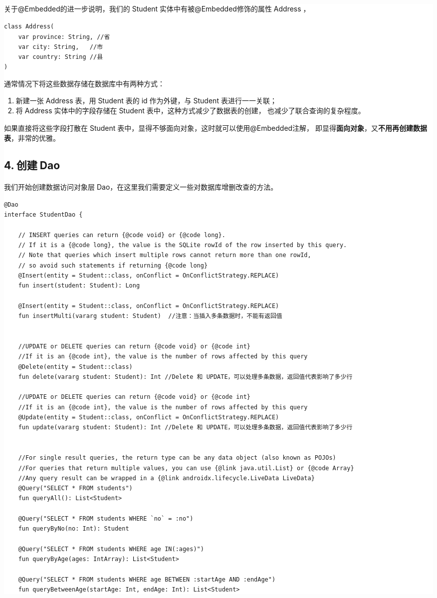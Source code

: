 

关于@Embedded的进一步说明，我们的 Student 实体中有被@Embedded修饰的属性 Address ，
```
class Address(
    var province: String, //省
    var city: String,   //市
    var country: String //县
)
```


通常情况下将这些数据存储在数据库中有两种方式：

1. 新建一张 Address 表，用 Student 表的 id 作为外键，与 Student 表进行一一关联；
2. 将 Address 实体中的字段存储在 Student 表中，这种方式减少了数据表的创建，
   也减少了联合查询的复杂程度。
   
如果直接将这些字段打散在 Student 表中，显得不够面向对象，这时就可以使用@Embedded注解，
即显得**面向对象**，又**不用再创建数据表**，非常的优雅。


   
## 4. 创建 Dao
我们开始创建数据访问对象层 Dao，在这里我们需要定义一些对数据库增删改查的方法。

```
@Dao
interface StudentDao {

    // INSERT queries can return {@code void} or {@code long}.
    // If it is a {@code long}, the value is the SQLite rowId of the row inserted by this query.
    // Note that queries which insert multiple rows cannot return more than one rowId,
    // so avoid such statements if returning {@code long}
    @Insert(entity = Student::class, onConflict = OnConflictStrategy.REPLACE)
    fun insert(student: Student): Long

    @Insert(entity = Student::class, onConflict = OnConflictStrategy.REPLACE)
    fun insertMulti(vararg student: Student)  //注意：当插入多条数据时，不能有返回值


    //UPDATE or DELETE queries can return {@code void} or {@code int}
    //If it is an {@code int}, the value is the number of rows affected by this query
    @Delete(entity = Student::class)
    fun delete(vararg student: Student): Int //Delete 和 UPDATE，可以处理多条数据，返回值代表影响了多少行

    //UPDATE or DELETE queries can return {@code void} or {@code int}
    //If it is an {@code int}, the value is the number of rows affected by this query
    @Update(entity = Student::class, onConflict = OnConflictStrategy.REPLACE)
    fun update(vararg student: Student): Int //Delete 和 UPDATE，可以处理多条数据，返回值代表影响了多少行


    //For single result queries, the return type can be any data object (also known as POJOs)
    //For queries that return multiple values, you can use {@link java.util.List} or {@code Array}
    //Any query result can be wrapped in a {@link androidx.lifecycle.LiveData LiveData}
    @Query("SELECT * FROM students")
    fun queryAll(): List<Student>

    @Query("SELECT * FROM students WHERE `no` = :no")
    fun queryByNo(no: Int): Student

    @Query("SELECT * FROM students WHERE age IN(:ages)")
    fun queryByAge(ages: IntArray): List<Student>

    @Query("SELECT * FROM students WHERE age BETWEEN :startAge AND :endAge")
    fun queryBetweenAge(startAge: Int, endAge: Int): List<Student>

```